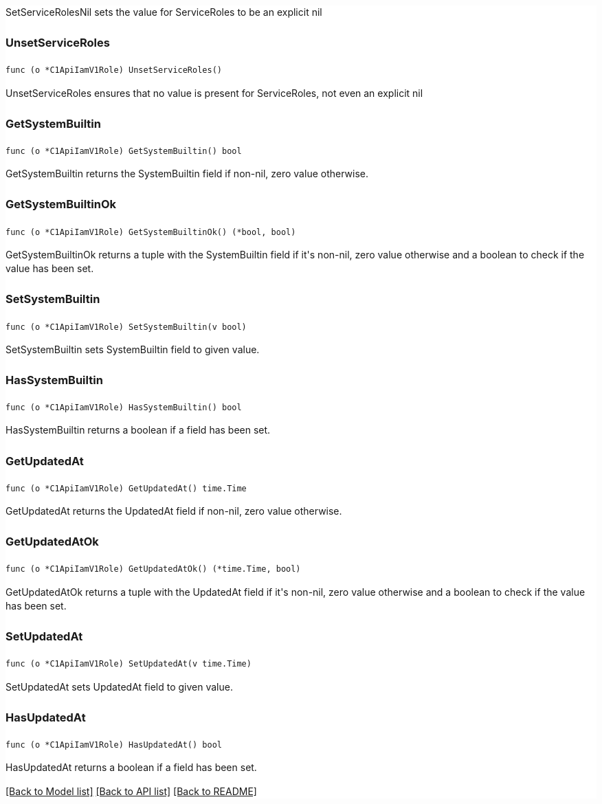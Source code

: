  SetServiceRolesNil sets the value for ServiceRoles to be an explicit nil

### UnsetServiceRoles
`func (o *C1ApiIamV1Role) UnsetServiceRoles()`

UnsetServiceRoles ensures that no value is present for ServiceRoles, not even an explicit nil
### GetSystemBuiltin

`func (o *C1ApiIamV1Role) GetSystemBuiltin() bool`

GetSystemBuiltin returns the SystemBuiltin field if non-nil, zero value otherwise.

### GetSystemBuiltinOk

`func (o *C1ApiIamV1Role) GetSystemBuiltinOk() (*bool, bool)`

GetSystemBuiltinOk returns a tuple with the SystemBuiltin field if it's non-nil, zero value otherwise
and a boolean to check if the value has been set.

### SetSystemBuiltin

`func (o *C1ApiIamV1Role) SetSystemBuiltin(v bool)`

SetSystemBuiltin sets SystemBuiltin field to given value.

### HasSystemBuiltin

`func (o *C1ApiIamV1Role) HasSystemBuiltin() bool`

HasSystemBuiltin returns a boolean if a field has been set.

### GetUpdatedAt

`func (o *C1ApiIamV1Role) GetUpdatedAt() time.Time`

GetUpdatedAt returns the UpdatedAt field if non-nil, zero value otherwise.

### GetUpdatedAtOk

`func (o *C1ApiIamV1Role) GetUpdatedAtOk() (*time.Time, bool)`

GetUpdatedAtOk returns a tuple with the UpdatedAt field if it's non-nil, zero value otherwise
and a boolean to check if the value has been set.

### SetUpdatedAt

`func (o *C1ApiIamV1Role) SetUpdatedAt(v time.Time)`

SetUpdatedAt sets UpdatedAt field to given value.

### HasUpdatedAt

`func (o *C1ApiIamV1Role) HasUpdatedAt() bool`

HasUpdatedAt returns a boolean if a field has been set.


[[Back to Model list]](../README.md#documentation-for-models) [[Back to API list]](../README.md#documentation-for-api-endpoints) [[Back to README]](../README.md)


